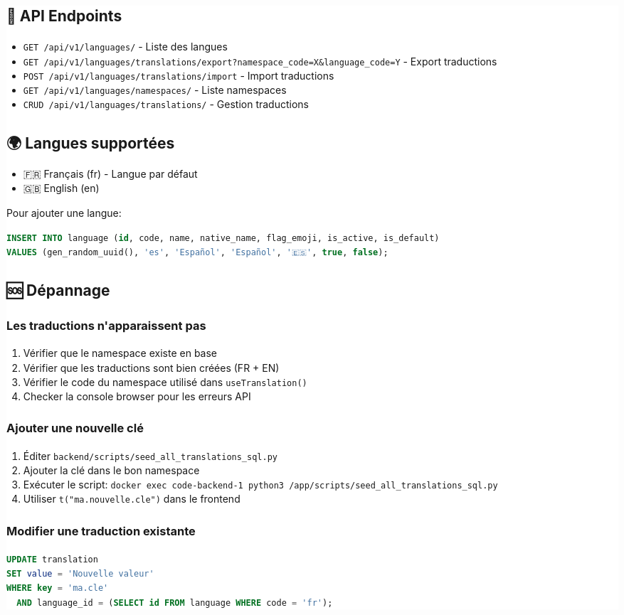 ## 🔗 API Endpoints

- `GET /api/v1/languages/` - Liste des langues
- `GET /api/v1/languages/translations/export?namespace_code=X&language_code=Y` - Export traductions
- `POST /api/v1/languages/translations/import` - Import traductions
- `GET /api/v1/languages/namespaces/` - Liste namespaces
- `CRUD /api/v1/languages/translations/` - Gestion traductions

## 🌍 Langues supportées

- 🇫🇷 Français (fr) - Langue par défaut
- 🇬🇧 English (en)

Pour ajouter une langue:
```sql
INSERT INTO language (id, code, name, native_name, flag_emoji, is_active, is_default)
VALUES (gen_random_uuid(), 'es', 'Español', 'Español', '🇪🇸', true, false);
```

## 🆘 Dépannage

### Les traductions n'apparaissent pas

1. Vérifier que le namespace existe en base
2. Vérifier que les traductions sont bien créées (FR + EN)
3. Vérifier le code du namespace utilisé dans `useTranslation()`
4. Checker la console browser pour les erreurs API

### Ajouter une nouvelle clé

1. Éditer `backend/scripts/seed_all_translations_sql.py`
2. Ajouter la clé dans le bon namespace
3. Exécuter le script: `docker exec code-backend-1 python3 /app/scripts/seed_all_translations_sql.py`
4. Utiliser `t("ma.nouvelle.cle")` dans le frontend

### Modifier une traduction existante

```sql
UPDATE translation
SET value = 'Nouvelle valeur'
WHERE key = 'ma.cle'
  AND language_id = (SELECT id FROM language WHERE code = 'fr');
```
